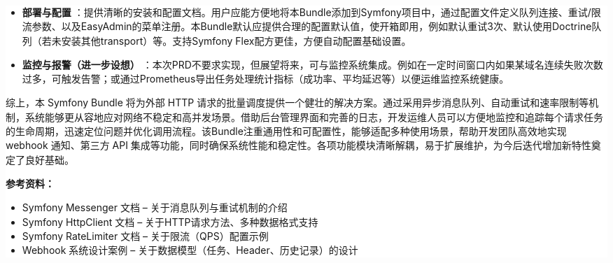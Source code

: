 * **部署与配置**
  ：提供清晰的安装和配置文档。用户应能方便地将本Bundle添加到Symfony项目中，通过配置文件定义队列连接、重试/限流参数、以及EasyAdmin的菜单注册。本Bundle默认应提供合理的配置默认值，使开箱即用，例如默认重试3次、默认使用Doctrine队列（若未安装其他transport）等。支持Symfony
  Flex配方更佳，方便自动配置基础设置。

* **监控与报警（进一步设想）**
  ：本次PRD不要求实现，但展望将来，可与监控系统集成。例如在一定时间窗口内如果某域名连续失败次数过多，可触发告警；或通过Prometheus导出任务处理统计指标（成功率、平均延迟等）以便运维监控系统健康。

综上，本 Symfony Bundle 将为外部 HTTP
请求的批量调度提供一个健壮的解决方案。通过采用异步消息队列、自动重试和速率限制等机制，系统能够更从容地应对网络不稳定和高并发场景。借助后台管理界面和完善的日志，开发运维人员可以方便地监控和追踪每个请求任务的生命周期，迅速定位问题并优化调用流程。该Bundle注重通用性和可配置性，能够适配多种使用场景，帮助开发团队高效地实现
webhook 通知、第三方 API 集成等功能，同时确保系统性能和稳定性。各项功能模块清晰解耦，易于扩展维护，为今后迭代增加新特性奠定了良好基础。

**参考资料：**

* Symfony Messenger 文档 – 关于消息队列与重试机制的介绍
* Symfony HttpClient 文档 – 关于HTTP请求方法、多种数据格式支持
* Symfony RateLimiter 文档 – 关于限流（QPS）配置示例
* Webhook 系统设计案例 – 关于数据模型（任务、Header、历史记录）的设计
